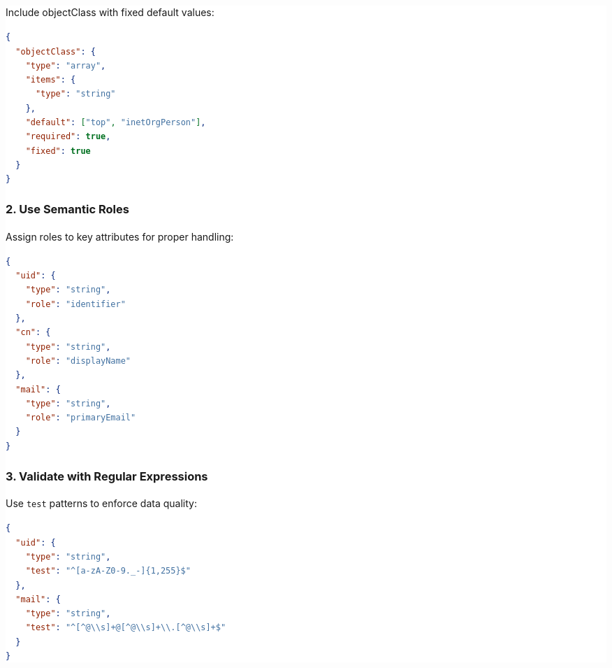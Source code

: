 Include objectClass with fixed default values:

```json
{
  "objectClass": {
    "type": "array",
    "items": {
      "type": "string"
    },
    "default": ["top", "inetOrgPerson"],
    "required": true,
    "fixed": true
  }
}
```

### 2. Use Semantic Roles

Assign roles to key attributes for proper handling:

```json
{
  "uid": {
    "type": "string",
    "role": "identifier"
  },
  "cn": {
    "type": "string",
    "role": "displayName"
  },
  "mail": {
    "type": "string",
    "role": "primaryEmail"
  }
}
```

### 3. Validate with Regular Expressions

Use `test` patterns to enforce data quality:

```json
{
  "uid": {
    "type": "string",
    "test": "^[a-zA-Z0-9._-]{1,255}$"
  },
  "mail": {
    "type": "string",
    "test": "^[^@\\s]+@[^@\\s]+\\.[^@\\s]+$"
  }
}
```
